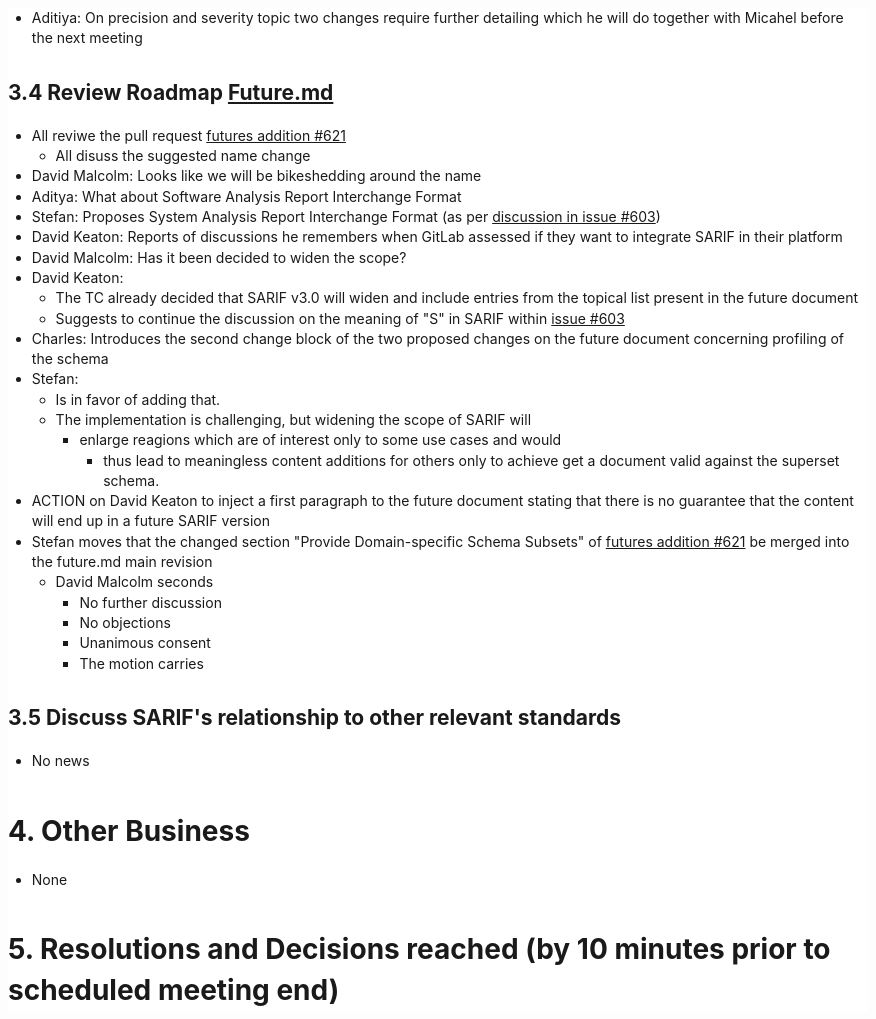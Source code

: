  * Aditiya: On precision and severity topic two changes require further detailing which he will do together with Micahel before the next meeting

## 3.4 Review Roadmap [Future.md](https://github.com/oasis-tcs/sarif-spec/blob/main/Future.md)

* All reviwe the pull request [futures addition #621](https://github.com/oasis-tcs/sarif-spec/pull/621)
  * All disuss the suggested name change
* David Malcolm: Looks like we will be bikeshedding around the name
* Aditya: What about Software Analysis Report Interchange Format
* Stefan: Proposes System Analysis Report Interchange Format (as per [discussion in issue #603](https://github.com/oasis-tcs/sarif-spec/issues/603))
* David Keaton: Reports of discussions he remembers when GitLab assessed if they want to integrate SARIF in their platform
* David Malcolm: Has it been decided to widen the scope?
* David Keaton: 
  * The TC already decided that SARIF v3.0 will widen and include entries from the topical list present in the future document
  * Suggests to continue the discussion on the meaning of "S" in SARIF within [issue #603](https://github.com/oasis-tcs/sarif-spec/issues/603)
* Charles: Introduces the second change block of the two proposed changes on the future document concerning profiling of the schema
* Stefan: 
  * Is in favor of adding that. 
  * The implementation is challenging, but widening the scope of SARIF will 
    * enlarge reagions which are of interest only to some use cases and would 
      * thus lead to meaningless content additions for others only to achieve get a document valid against the superset schema.
* ACTION on David Keaton to inject a first paragraph to the future document stating that there is no guarantee that the content will end up in a future SARIF version
* Stefan moves that the changed section "Provide Domain-specific Schema Subsets" of [futures addition #621](https://github.com/oasis-tcs/sarif-spec/pull/621) be merged into the future.md main revision
  * David Malcolm seconds
    * No further discussion
    * No objections
    * Unanimous consent
    * The motion carries

## 3.5 Discuss SARIF's relationship to other relevant standards

* No news

# 4. Other Business

* None

# 5. Resolutions and Decisions reached (by 10 minutes prior to scheduled meeting end)
